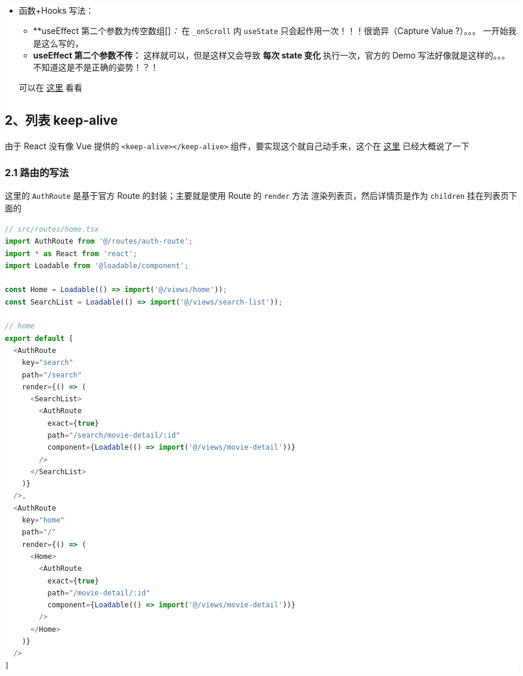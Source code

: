 * 函数+Hooks 写法：
  * **useEffect 第二个参数为传空数组[]*：* 在 `_onScroll` 内 `useState` 只会起作用一次！！！很诡异（Capture Value ?）。。。
  一开始我是这么写的，
  * **useEffect 第二个参数不传：** 这样就可以，但是这样又会导致 **每次 state 变化** 执行一次，官方的 Demo 写法好像就是这样的。。。不知道这是不是正确的姿势！？！

  可以在 [这里](https://codesandbox.io/s/react-function-component-hooks-scroll-hlxjm) 看看


## 2、列表 keep-alive
由于 React 没有像 Vue 提供的 `<keep-alive></keep-alive>` 组件，要实现这个就自己动手来，这个在 [这里](https://juejin.im/post/5d512fa1e51d4561d41d2dbe) 已经大概说了一下

### 2.1 路由的写法
这里的 `AuthRoute` 是基于官方 Route 的封装；主要就是使用 Route 的 `render` 方法 渲染列表页，然后详情页是作为 `children` 挂在列表页下面的

```js
// src/routes/home.tsx
import AuthRoute from '@/routes/auth-route';
import * as React from 'react';
import Loadable from '@loadable/component';

const Home = Loadable(() => import('@/views/home'));
const SearchList = Loadable(() => import('@/views/search-list'));

// home
export default [
  <AuthRoute 
    key="search"
    path="/search"
    render={() => (
      <SearchList>
        <AuthRoute 
          exact={true} 
          path="/search/movie-detail/:id" 
          component={Loadable(() => import('@/views/movie-detail'))} 
        />
      </SearchList>
    )}
  />,
  <AuthRoute 
    key="home" 
    path="/" 
    render={() => (
      <Home>
        <AuthRoute 
          exact={true} 
          path="/movie-detail/:id" 
          component={Loadable(() => import('@/views/movie-detail'))} 
        />
      </Home>
    )}
  />
]
```
